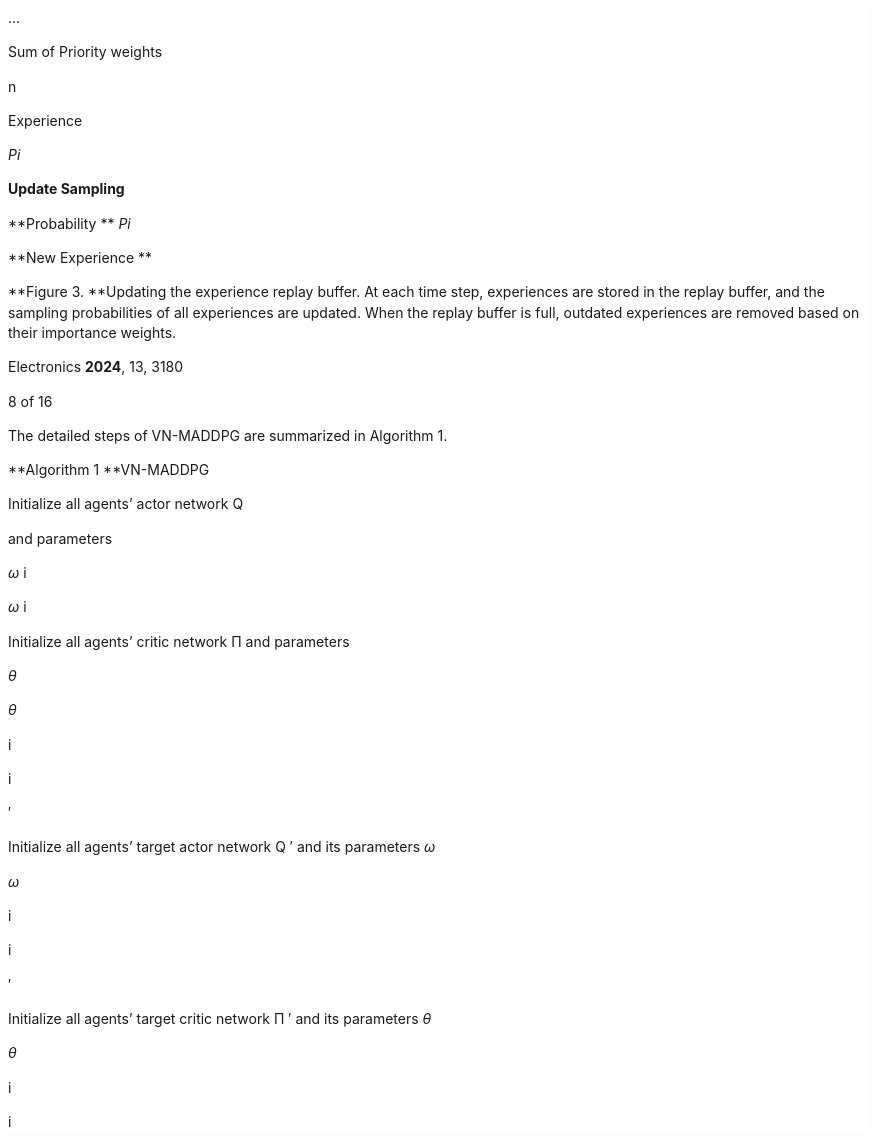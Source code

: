 ... 

Sum of Priority weights

n

Experience 

*Pi*

**Update Sampling**

**Probability ** *Pi*

**New Experience **

**Figure 3. **Updating the experience replay buffer. At each time step, experiences are stored in the replay buffer, and the sampling probabilities of all experiences are updated. When the replay buffer is full, outdated experiences are removed based on their importance weights. 

Electronics **2024**, 13, 3180

8 of 16

The detailed steps of VN-MADDPG are summarized in Algorithm 1. 

**Algorithm 1 **VN-MADDPG

Initialize all agents’ actor network Q

and parameters

*ω* i

*ω* i

Initialize all agents’ critic network Π and parameters

*θ*

*θ*

i

i

′

Initialize all agents’ target actor network Q ′ and its parameters *ω*

*ω*

i

i

′

Initialize all agents’ target critic network Π ′ and its parameters *θ*

*θ*

i

i
